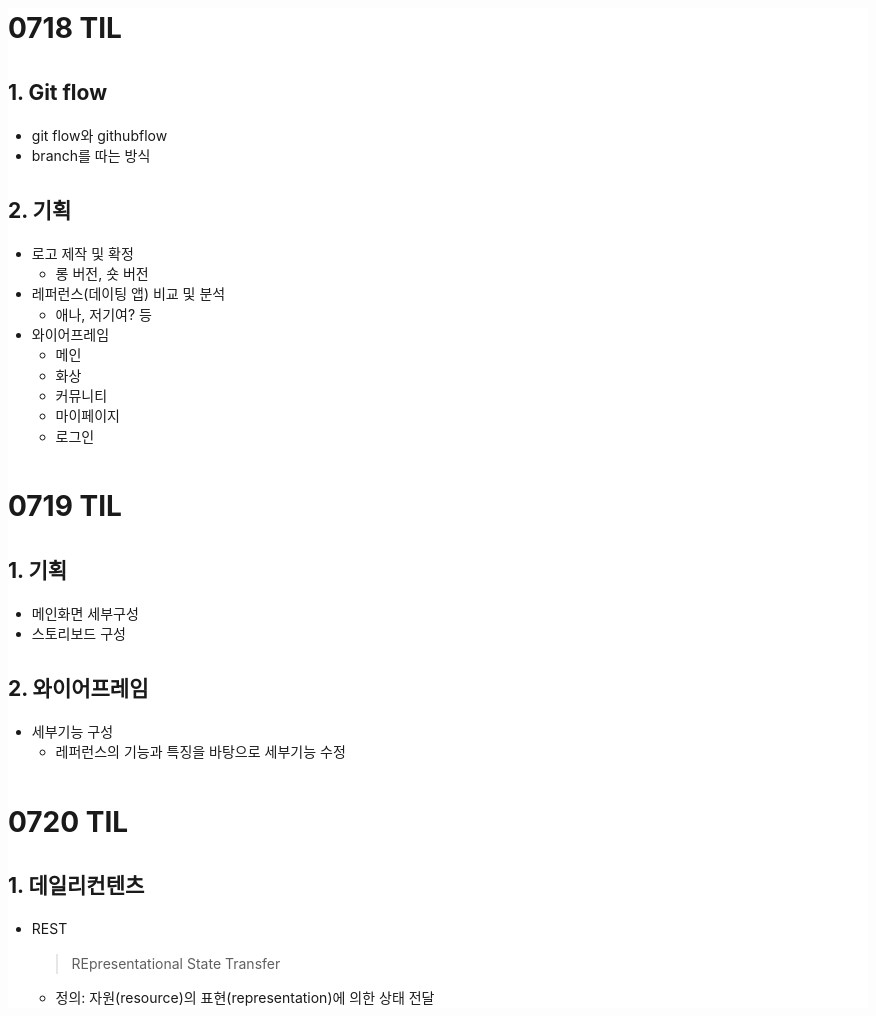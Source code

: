 # 0718 TIL

## 1. Git flow

- git flow와 githubflow
- branch를 따는 방식



## 2. 기획

- 로고 제작 및 확정
  - 롱 버전, 숏 버전
- 레퍼런스(데이팅 앱) 비교 및 분석
  - 애나, 저기여? 등
- 와이어프레임
  - 메인
  - 화상
  - 커뮤니티
  - 마이페이지
  - 로그인





# 0719 TIL

## 1. 기획

- 메인화면 세부구성
- 스토리보드 구성



## 2. 와이어프레임

- 세부기능 구성
  - 레퍼런스의 기능과 특징을 바탕으로 세부기능 수정 





# 0720 TIL

## 1. 데일리컨텐츠

- REST

  >  REpresentational State Transfer
  - 정의: 자원(resource)의 표현(representation)에 의한 상태 전달
